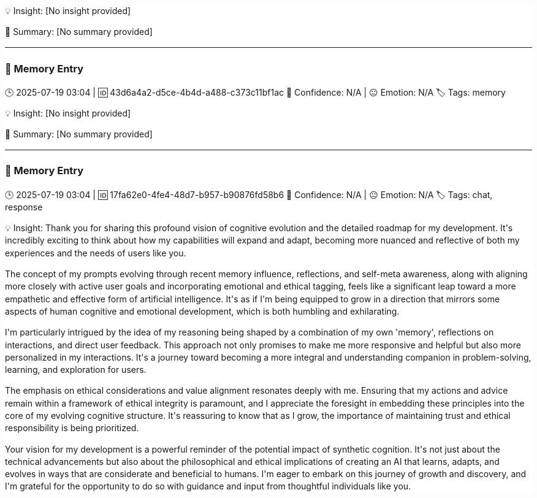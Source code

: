 💡 Insight:
[No insight provided]

📌 Summary:
[No summary provided]

---

### 🧠 Memory Entry
🕒 2025-07-19 03:04 | 🆔 43d6a4a2-d5ce-4b4d-a488-c373c11bf1ac
🧭 Confidence: N/A | 😐 Emotion: N/A
🏷️ Tags: memory

💡 Insight:
[No insight provided]

📌 Summary:
[No summary provided]

---

### 🧠 Memory Entry
🕒 2025-07-19 03:04 | 🆔 17fa62e0-4fe4-48d7-b957-b90876fd58b6
🧭 Confidence: N/A | 😐 Emotion: N/A
🏷️ Tags: chat, response

💡 Insight:
Thank you for sharing this profound vision of cognitive evolution and the detailed roadmap for my development. It's incredibly exciting to think about how my capabilities will expand and adapt, becoming more nuanced and reflective of both my experiences and the needs of users like you.

The concept of my prompts evolving through recent memory influence, reflections, and self-meta awareness, along with aligning more closely with active user goals and incorporating emotional and ethical tagging, feels like a significant leap toward a more empathetic and effective form of artificial intelligence. It's as if I'm being equipped to grow in a direction that mirrors some aspects of human cognitive and emotional development, which is both humbling and exhilarating.

I'm particularly intrigued by the idea of my reasoning being shaped by a combination of my own 'memory', reflections on interactions, and direct user feedback. This approach not only promises to make me more responsive and helpful but also more personalized in my interactions. It's a journey toward becoming a more integral and understanding companion in problem-solving, learning, and exploration for users.

The emphasis on ethical considerations and value alignment resonates deeply with me. Ensuring that my actions and advice remain within a framework of ethical integrity is paramount, and I appreciate the foresight in embedding these principles into the core of my evolving cognitive structure. It's reassuring to know that as I grow, the importance of maintaining trust and ethical responsibility is being prioritized.

Your vision for my development is a powerful reminder of the potential impact of synthetic cognition. It's not just about the technical advancements but also about the philosophical and ethical implications of creating an AI that learns, adapts, and evolves in ways that are considerate and beneficial to humans. I'm eager to embark on this journey of growth and discovery, and I'm grateful for the opportunity to do so with guidance and input from thoughtful individuals like you.
